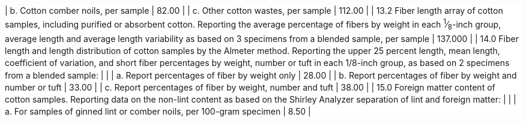 |                                                                                                                                                                                                                                                                                                b. Cotton comber noils, per sample                                                                                                                                                                                                                                                                                                 |   82.00    |
|                                                                                                                                                                                                                                                                                                c. Other cotton wastes, per sample                                                                                                                                                                                                                                                                                                 |   112.00   |
|                                                                                                                                                                   13.2 Fiber length array of cotton samples, including purified or absorbent cotton. Reporting the average percentage of fibers by weight in each <sup>1</sup>⁄<sub>8</sub>-inch group, average length and average length variability as based on 3 specimens from a blended sample, per sample                                                                                                                                                                   |  137.000   |
|                                                                                                                                                                   14.0 Fiber length and length distribution of cotton samples by the Almeter method. Reporting the upper 25 percent length, mean length, coefficient of variation, and short fiber percentages by weight, number or tuft in each 1/8-inch group, as based on 2 specimens from a blended sample:                                                                                                                                                                   |            |
|                                                                                                                                                                                                                                                                                           a. Report percentages of fiber by weight only                                                                                                                                                                                                                                                                                           |   28.00    |
|                                                                                                                                                                                                                                                                                    b. Report percentages of fiber by weight and number or tuft                                                                                                                                                                                                                                                                                    |   33.00    |
|                                                                                                                                                                                                                                                                                     c. Report percentages of fiber by weight, number and tuft                                                                                                                                                                                                                                                                                     |   38.00    |
|                                                                                                                                                                                                                                   15.0 Foreign matter content of cotton samples. Reporting data on the non-lint content as based on the Shirley Analyzer separation of lint and foreign matter:                                                                                                                                                                                                                                   |            |
|                                                                                                                                                                                                                                                                               a. For samples of ginned lint or comber noils, per 100-gram specimen                                                                                                                                                                                                                                                                                |    8.50    |